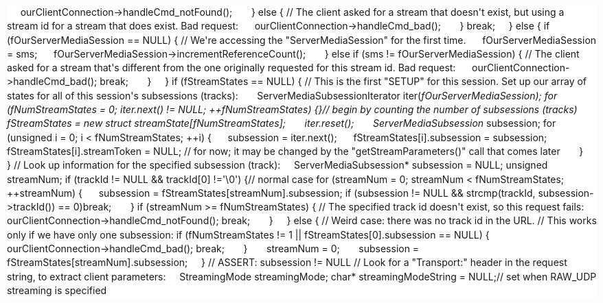      ourClientConnection->handleCmd_notFound();
      } else {
// The client asked for a stream that doesn't exist, but using a stream id for a stream that does exist. Bad request:
     ourClientConnection->handleCmd_bad();
      }
break;
    } else {
if (fOurServerMediaSession == NULL) {
// We're accessing the "ServerMediaSession" for the first time.
     fOurServerMediaSession = sms;
     fOurServerMediaSession->incrementReferenceCount();
      } else
if (sms != fOurServerMediaSession) {
// The client asked for a stream that's different from the one originally requested for this stream id. Bad request:
     ourClientConnection->handleCmd_bad();
break;
      }
    }
if (fStreamStates == NULL) {
// This is the first "SETUP" for this session. Set up our array of states for all of this session's subsessions (tracks):
      ServerMediaSubsessionIterator iter(*fOurServerMediaSession);
for (fNumStreamStates = 0; iter.next() != NULL; ++fNumStreamStates) {}// begin by counting the number of subsessions (tracks)
      fStreamStates = new
struct streamState[fNumStreamStates];
      iter.reset();
      ServerMediaSubsession* subsession;
for (unsigned i = 0; i < fNumStreamStates; ++i) {
     subsession = iter.next();
     fStreamStates[i].subsession = subsession;
     fStreamStates[i].streamToken = NULL; 
// for now; it may be changed by the "getStreamParameters()" call that comes later
      }
    }
// Look up information for the specified subsession (track):
    ServerMediaSubsession* subsession = NULL;
unsigned streamNum;
if (trackId != NULL && trackId[0] !='\0') {// normal case
for (streamNum = 0; streamNum < fNumStreamStates; ++streamNum) {
     subsession = fStreamStates[streamNum].subsession;
if (subsession != NULL && strcmp(trackId, subsession->trackId()) == 0)break;
      }
if (streamNum >= fNumStreamStates) {
// The specified track id doesn't exist, so this request fails:
     ourClientConnection->handleCmd_notFound();
break;
      }
    } else {
// Weird case: there was no track id in the URL.
// This works only if we have only one subsession:
if (fNumStreamStates != 1 || fStreamStates[0].subsession == NULL) {
     ourClientConnection->handleCmd_bad();
break;
      }
      streamNum = 0;
      subsession = fStreamStates[streamNum].subsession;
    }
// ASSERT: subsession != NULL
// Look for a "Transport:" header in the request string, to extract client parameters:
    StreamingMode streamingMode;
char* streamingModeString = NULL;// set when RAW_UDP streaming is specified